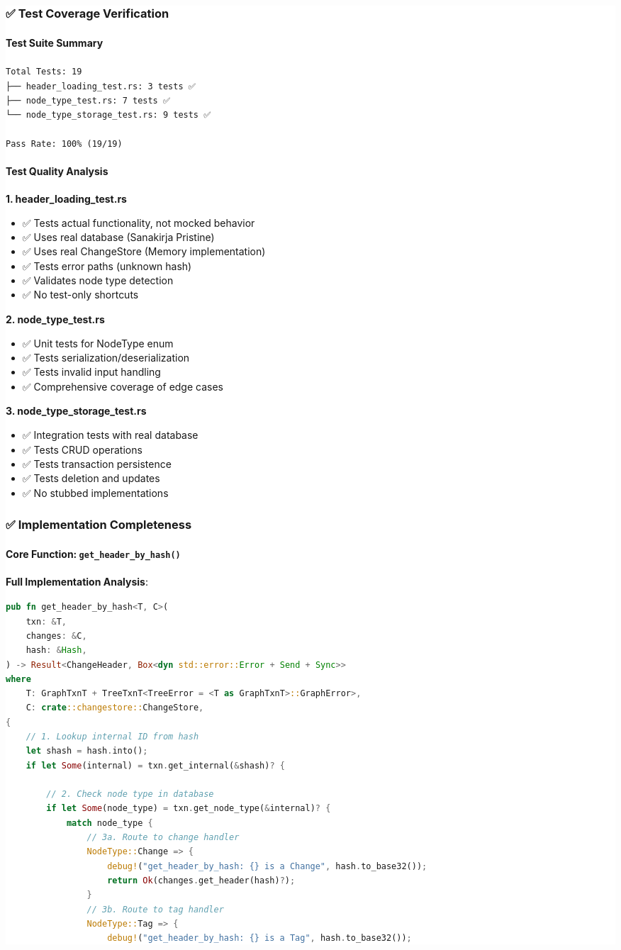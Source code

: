 ### ✅ Test Coverage Verification

#### Test Suite Summary
```
Total Tests: 19
├── header_loading_test.rs: 3 tests ✅
├── node_type_test.rs: 7 tests ✅
└── node_type_storage_test.rs: 9 tests ✅

Pass Rate: 100% (19/19)
```

#### Test Quality Analysis

**1. header_loading_test.rs**
- ✅ Tests actual functionality, not mocked behavior
- ✅ Uses real database (Sanakirja Pristine)
- ✅ Uses real ChangeStore (Memory implementation)
- ✅ Tests error paths (unknown hash)
- ✅ Validates node type detection
- ✅ No test-only shortcuts

**2. node_type_test.rs**
- ✅ Unit tests for NodeType enum
- ✅ Tests serialization/deserialization
- ✅ Tests invalid input handling
- ✅ Comprehensive coverage of edge cases

**3. node_type_storage_test.rs**
- ✅ Integration tests with real database
- ✅ Tests CRUD operations
- ✅ Tests transaction persistence
- ✅ Tests deletion and updates
- ✅ No stubbed implementations

### ✅ Implementation Completeness

#### Core Function: `get_header_by_hash()`

**Full Implementation Analysis**:
```rust
pub fn get_header_by_hash<T, C>(
    txn: &T,
    changes: &C,
    hash: &Hash,
) -> Result<ChangeHeader, Box<dyn std::error::Error + Send + Sync>>
where
    T: GraphTxnT + TreeTxnT<TreeError = <T as GraphTxnT>::GraphError>,
    C: crate::changestore::ChangeStore,
{
    // 1. Lookup internal ID from hash
    let shash = hash.into();
    if let Some(internal) = txn.get_internal(&shash)? {
        
        // 2. Check node type in database
        if let Some(node_type) = txn.get_node_type(&internal)? {
            match node_type {
                // 3a. Route to change handler
                NodeType::Change => {
                    debug!("get_header_by_hash: {} is a Change", hash.to_base32());
                    return Ok(changes.get_header(hash)?);
                }
                // 3b. Route to tag handler
                NodeType::Tag => {
                    debug!("get_header_by_hash: {} is a Tag", hash.to_base32());
```